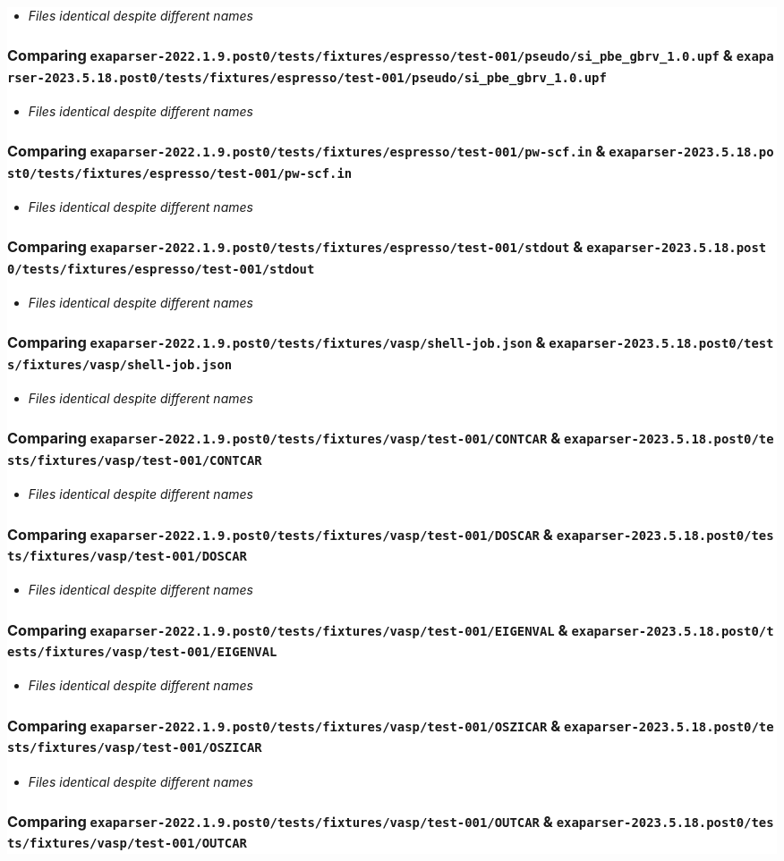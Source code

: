  * *Files identical despite different names*

### Comparing `exaparser-2022.1.9.post0/tests/fixtures/espresso/test-001/pseudo/si_pbe_gbrv_1.0.upf` & `exaparser-2023.5.18.post0/tests/fixtures/espresso/test-001/pseudo/si_pbe_gbrv_1.0.upf`

 * *Files identical despite different names*

### Comparing `exaparser-2022.1.9.post0/tests/fixtures/espresso/test-001/pw-scf.in` & `exaparser-2023.5.18.post0/tests/fixtures/espresso/test-001/pw-scf.in`

 * *Files identical despite different names*

### Comparing `exaparser-2022.1.9.post0/tests/fixtures/espresso/test-001/stdout` & `exaparser-2023.5.18.post0/tests/fixtures/espresso/test-001/stdout`

 * *Files identical despite different names*

### Comparing `exaparser-2022.1.9.post0/tests/fixtures/vasp/shell-job.json` & `exaparser-2023.5.18.post0/tests/fixtures/vasp/shell-job.json`

 * *Files identical despite different names*

### Comparing `exaparser-2022.1.9.post0/tests/fixtures/vasp/test-001/CONTCAR` & `exaparser-2023.5.18.post0/tests/fixtures/vasp/test-001/CONTCAR`

 * *Files identical despite different names*

### Comparing `exaparser-2022.1.9.post0/tests/fixtures/vasp/test-001/DOSCAR` & `exaparser-2023.5.18.post0/tests/fixtures/vasp/test-001/DOSCAR`

 * *Files identical despite different names*

### Comparing `exaparser-2022.1.9.post0/tests/fixtures/vasp/test-001/EIGENVAL` & `exaparser-2023.5.18.post0/tests/fixtures/vasp/test-001/EIGENVAL`

 * *Files identical despite different names*

### Comparing `exaparser-2022.1.9.post0/tests/fixtures/vasp/test-001/OSZICAR` & `exaparser-2023.5.18.post0/tests/fixtures/vasp/test-001/OSZICAR`

 * *Files identical despite different names*

### Comparing `exaparser-2022.1.9.post0/tests/fixtures/vasp/test-001/OUTCAR` & `exaparser-2023.5.18.post0/tests/fixtures/vasp/test-001/OUTCAR`
